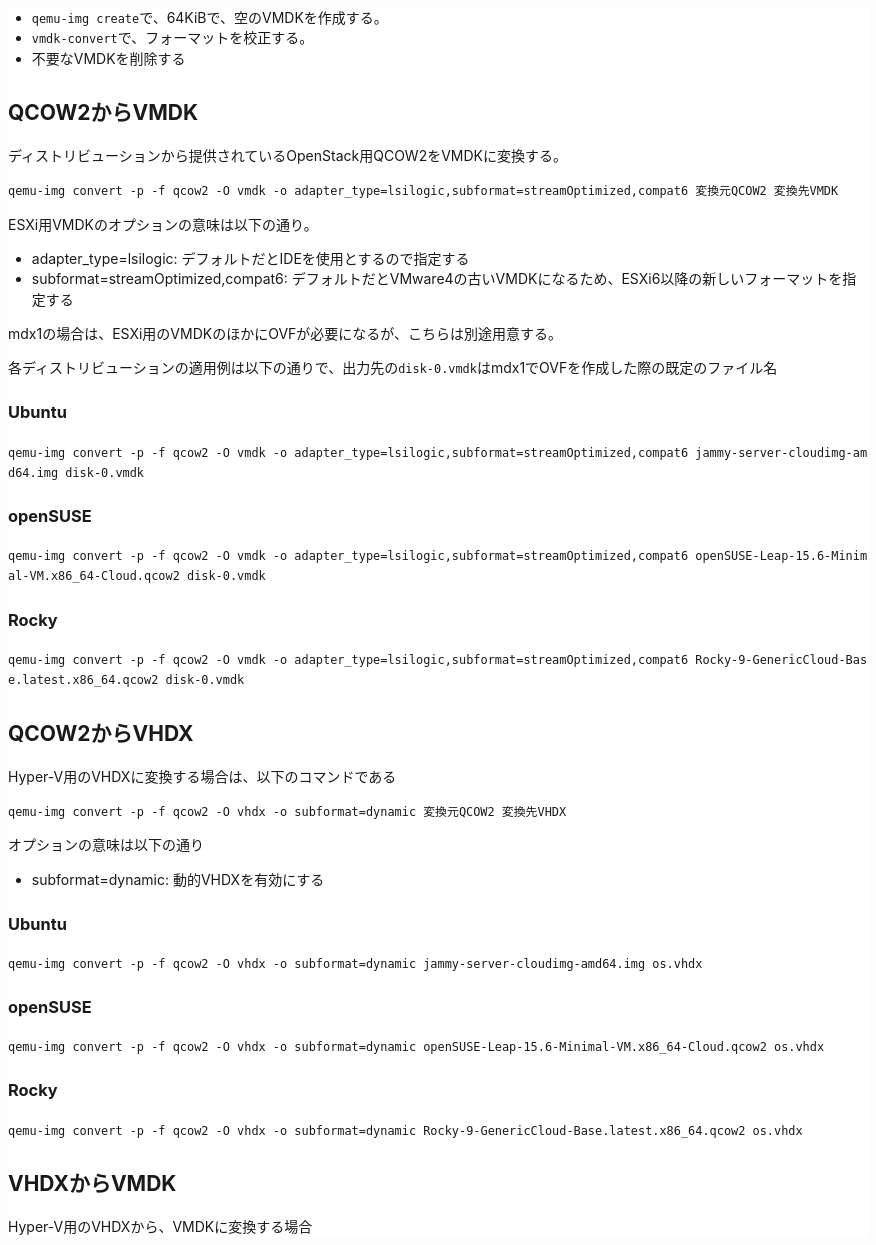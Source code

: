 - `qemu-img create`で、64KiBで、空のVMDKを作成する。
- `vmdk-convert`で、フォーマットを校正する。
- 不要なVMDKを削除する

## QCOW2からVMDK
ディストリビューションから提供されているOpenStack用QCOW2をVMDKに変換する。

`qemu-img convert -p -f qcow2 -O vmdk -o adapter_type=lsilogic,subformat=streamOptimized,compat6 変換元QCOW2 変換先VMDK`

ESXi用VMDKのオプションの意味は以下の通り。
- adapter_type=lsilogic: デフォルトだとIDEを使用とするので指定する
- subformat=streamOptimized,compat6: デフォルトだとVMware4の古いVMDKになるため、ESXi6以降の新しいフォーマットを指定する

mdx1の場合は、ESXi用のVMDKのほかにOVFが必要になるが、こちらは別途用意する。

各ディストリビューションの適用例は以下の通りで、出力先の`disk-0.vmdk`はmdx1でOVFを作成した際の既定のファイル名

### Ubuntu
`qemu-img convert -p -f qcow2 -O vmdk -o adapter_type=lsilogic,subformat=streamOptimized,compat6 jammy-server-cloudimg-amd64.img disk-0.vmdk`

### openSUSE
`qemu-img convert -p -f qcow2 -O vmdk -o adapter_type=lsilogic,subformat=streamOptimized,compat6 openSUSE-Leap-15.6-Minimal-VM.x86_64-Cloud.qcow2 disk-0.vmdk`

### Rocky
`qemu-img convert -p -f qcow2 -O vmdk -o adapter_type=lsilogic,subformat=streamOptimized,compat6 Rocky-9-GenericCloud-Base.latest.x86_64.qcow2 disk-0.vmdk`

## QCOW2からVHDX
Hyper-V用のVHDXに変換する場合は、以下のコマンドである

`qemu-img convert -p -f qcow2 -O vhdx -o subformat=dynamic 変換元QCOW2 変換先VHDX`

オプションの意味は以下の通り
- subformat=dynamic: 動的VHDXを有効にする

### Ubuntu
`qemu-img convert -p -f qcow2 -O vhdx -o subformat=dynamic jammy-server-cloudimg-amd64.img os.vhdx`

### openSUSE
`qemu-img convert -p -f qcow2 -O vhdx -o subformat=dynamic openSUSE-Leap-15.6-Minimal-VM.x86_64-Cloud.qcow2 os.vhdx`

### Rocky
`qemu-img convert -p -f qcow2 -O vhdx -o subformat=dynamic Rocky-9-GenericCloud-Base.latest.x86_64.qcow2 os.vhdx`

## VHDXからVMDK
Hyper-V用のVHDXから、VMDKに変換する場合
